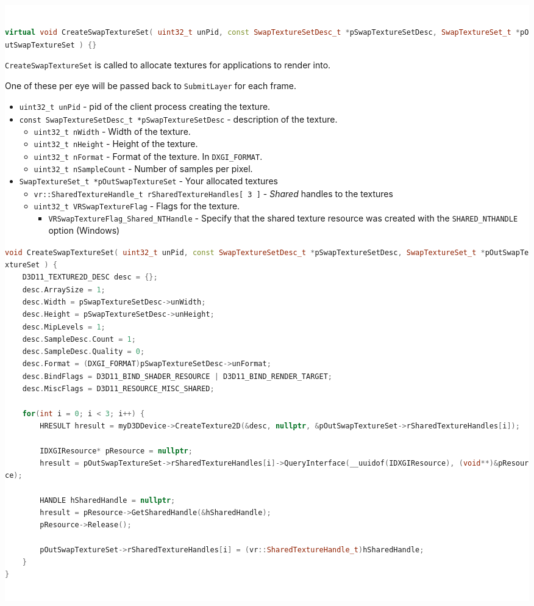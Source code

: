 <br />

```c++
virtual void CreateSwapTextureSet( uint32_t unPid, const SwapTextureSetDesc_t *pSwapTextureSetDesc, SwapTextureSet_t *pOutSwapTextureSet ) {}
```

`CreateSwapTextureSet` is called to allocate textures for applications to render into.

One of these per eye will be passed back to `SubmitLayer` for each frame.

* `uint32_t unPid` - pid of the client process creating the texture.
* `const SwapTextureSetDesc_t *pSwapTextureSetDesc` - description of the texture.
    * `uint32_t nWidth` - Width of the texture.
    * `uint32_t nHeight` - Height of the texture.
    * `uint32_t nFormat` - Format of the texture. In `DXGI_FORMAT`.
    * `uint32_t nSampleCount` - Number of samples per pixel.
* `SwapTextureSet_t *pOutSwapTextureSet` - Your allocated textures
    * `vr::SharedTextureHandle_t rSharedTextureHandles[ 3 ]` - _Shared_ handles to the textures
    * `uint32_t VRSwapTextureFlag` - Flags for the texture.
        * `VRSwapTextureFlag_Shared_NTHandle` - Specify that the shared texture resource was created with
          the `SHARED_NTHANDLE` option (Windows)

```c++
void CreateSwapTextureSet( uint32_t unPid, const SwapTextureSetDesc_t *pSwapTextureSetDesc, SwapTextureSet_t *pOutSwapTextureSet ) {
    D3D11_TEXTURE2D_DESC desc = {};
    desc.ArraySize = 1;
    desc.Width = pSwapTextureSetDesc->unWidth;
    desc.Height = pSwapTextureSetDesc->unHeight;
    desc.MipLevels = 1;
    desc.SampleDesc.Count = 1;
    desc.SampleDesc.Quality = 0;
    desc.Format = (DXGI_FORMAT)pSwapTextureSetDesc->unFormat;
    desc.BindFlags = D3D11_BIND_SHADER_RESOURCE | D3D11_BIND_RENDER_TARGET;
    desc.MiscFlags = D3D11_RESOURCE_MISC_SHARED;
    
    for(int i = 0; i < 3; i++) {
        HRESULT hresult = myD3DDevice->CreateTexture2D(&desc, nullptr, &pOutSwapTextureSet->rSharedTextureHandles[i]);
        
        IDXGIResource* pResource = nullptr;
        hresult = pOutSwapTextureSet->rSharedTextureHandles[i]->QueryInterface(__uuidof(IDXGIResource), (void**)&pResource);
        
        HANDLE hSharedHandle = nullptr;
        hresult = pResource->GetSharedHandle(&hSharedHandle);
        pResource->Release();
        
        pOutSwapTextureSet->rSharedTextureHandles[i] = (vr::SharedTextureHandle_t)hSharedHandle;
    }
}
```

<br />
